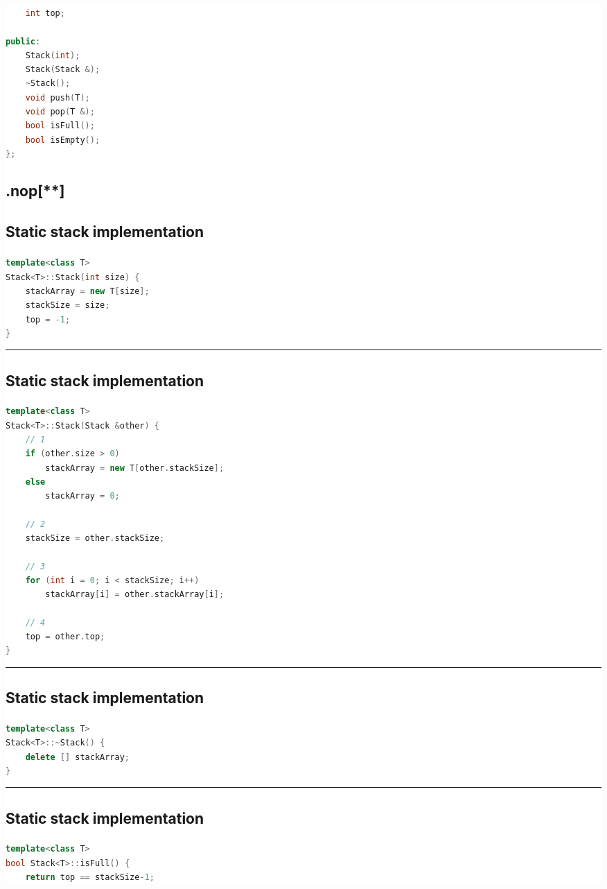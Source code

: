 ```c++
	int top;

public:
	Stack(int);
	Stack(Stack &);
	~Stack();
	void push(T);
	void pop(T &);
	bool isFull();
	bool isEmpty();
};
```
.nop[**]
---
## Static stack implementation
```c++
template<class T>
Stack<T>::Stack(int size) {
	stackArray = new T[size];
	stackSize = size;
	top = -1;
}
```
---
## Static stack implementation
```c++
template<class T>
Stack<T>::Stack(Stack &other) {
	// 1
	if (other.size > 0)
		stackArray = new T[other.stackSize];
	else
		stackArray = 0;

	// 2
	stackSize = other.stackSize;

	// 3
	for (int i = 0; i < stackSize; i++)
		stackArray[i] = other.stackArray[i];

	// 4
	top = other.top;
}
```
---
## Static stack implementation
```c++
template<class T>
Stack<T>::~Stack() {
	delete [] stackArray;
}
```
---
## Static stack implementation
```c++
template<class T>
bool Stack<T>::isFull() {
	return top == stackSize-1;
```